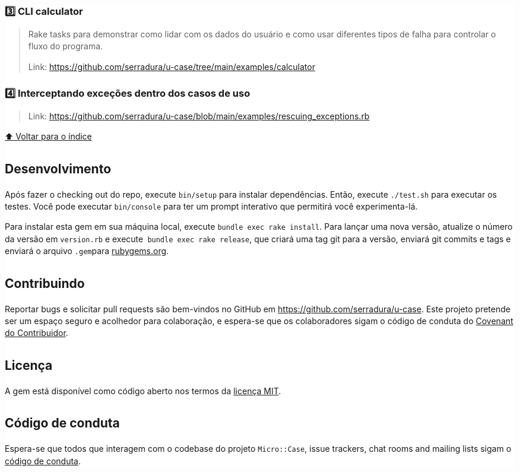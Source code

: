 ### 3️⃣ CLI calculator

> Rake tasks para demonstrar como lidar com os dados do usuário e como usar diferentes tipos de falha para controlar o fluxo do programa.
>
> Link: https://github.com/serradura/u-case/tree/main/examples/calculator

### 4️⃣ Interceptando exceções dentro dos casos de uso

> Link: https://github.com/serradura/u-case/blob/main/examples/rescuing_exceptions.rb

[⬆️ Voltar para o índice](#índice-)

## Desenvolvimento

Após fazer o checking out do repo, execute `bin/setup` para instalar dependências. Então, execute `./test.sh` para executar os testes. Você pode executar `bin/console` para ter um prompt interativo que permitirá você experimenta-lá.

Para instalar esta gem em sua máquina local, execute `bundle exec rake install`. Para lançar uma nova versão, atualize o número da versão em `version.rb` e execute` bundle exec rake release`, que criará uma tag git para a versão, enviará git commits e tags e enviará o arquivo `.gem`para [rubygems.org](https://rubygems.org).

## Contribuindo

Reportar bugs e solicitar pull requests são bem-vindos no GitHub em https://github.com/serradura/u-case. Este projeto pretende ser um espaço seguro e acolhedor para colaboração, e espera-se que os colaboradores sigam o código de conduta do [Covenant do Contribuidor](http://contributor-covenant.org).

## Licença

A gem está disponível como código aberto nos termos da [licença MIT](https://opensource.org/licenses/MIT).

## Código de conduta

Espera-se que todos que interagem com o codebase do projeto `Micro::Case`, issue trackers, chat rooms and mailing lists sigam o [código de conduta](https://github.com/serradura/u-case/blob/main/CODE_OF_CONDUCT.md).
